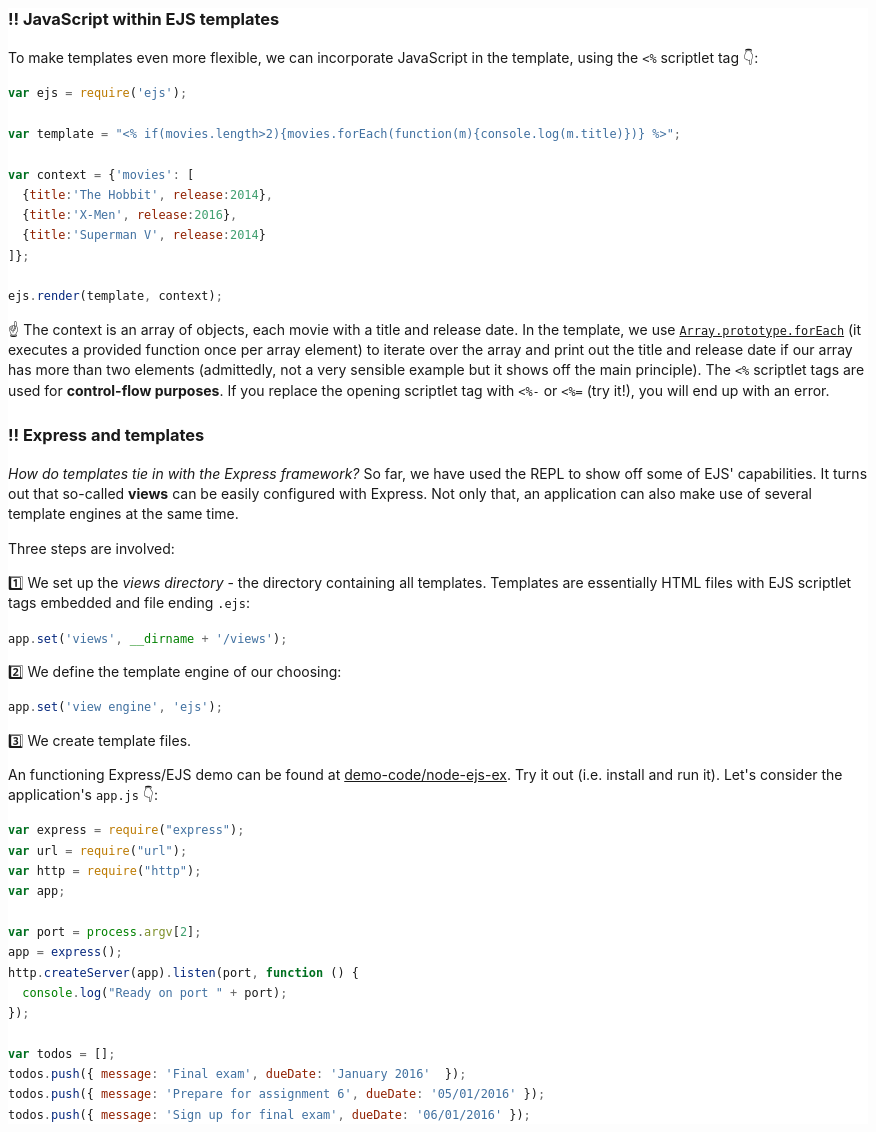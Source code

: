 ### :bangbang: JavaScript within EJS templates

To make templates even more flexible, we can incorporate JavaScript in the template, using the `<%` scriptlet tag :point_down::

```javascript
var ejs = require('ejs');

var template = "<% if(movies.length>2){movies.forEach(function(m){console.log(m.title)})} %>";

var context = {'movies': [
  {title:'The Hobbit', release:2014},
  {title:'X-Men', release:2016},
  {title:'Superman V', release:2014}
]};

ejs.render(template, context);
```

 :point_up: The context is an array of objects, each movie with a title and release date. In the template, we use [`Array.prototype.forEach`](https://developer.mozilla.org/en-US/docs/Web/JavaScript/Reference/Global_Objects/Array/forEach) (it executes a provided function once per array element) to iterate over the array and print out the title and release date if our array has more than two elements (admittedly, not a very sensible example but it shows off the main principle). The `<%` scriptlet tags are used for **control-flow purposes**. If you replace the opening scriptlet tag with `<%-` or `<%=` (try it!), you will end up with an error.

### :bangbang: Express and templates

 *How do templates tie in with the Express framework?* So far, we have used the REPL to show off some of EJS' capabilities. It turns out that so-called **views** can be easily configured with Express. Not only that, an application can also make use of several template engines at the same time.

Three steps are involved:

:one: We set up the *views directory* - the directory containing all templates. Templates are essentially HTML files with EJS scriptlet tags embedded and file ending `.ejs`:

 ```javascript
 app.set('views', __dirname + '/views');
 ```

:two: We define the template engine of our choosing:

```javascript
app.set('view engine', 'ejs');
```

:three: We create template files.

An functioning Express/EJS demo can be found at [demo-code/node-ejs-ex](demo-code/node-ejs-ex). Try it out (i.e. install and run it). Let's consider the application's `app.js` :point_down::

```javascript
var express = require("express");
var url = require("url");
var http = require("http");
var app;

var port = process.argv[2];
app = express();
http.createServer(app).listen(port, function () {
  console.log("Ready on port " + port);
});

var todos = [];
todos.push({ message: 'Final exam', dueDate: 'January 2016'  });
todos.push({ message: 'Prepare for assignment 6', dueDate: '05/01/2016' });
todos.push({ message: 'Sign up for final exam', dueDate: '06/01/2016' });
```